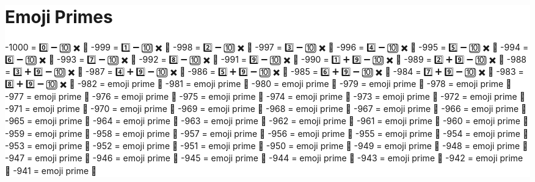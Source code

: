 # Emoji Primes

-1000 = 0️⃣ ➖ 🔟 ✖️ 💯
 -999 = 1️⃣ ➖ 🔟 ✖️ 💯
 -998 = 2️⃣ ➖ 🔟 ✖️ 💯
 -997 = 3️⃣ ➖ 🔟 ✖️ 💯
 -996 = 4️⃣ ➖ 🔟 ✖️ 💯
 -995 = 5️⃣ ➖ 🔟 ✖️ 💯
 -994 = 6️⃣ ➖ 🔟 ✖️ 💯
 -993 = 7️⃣ ➖ 🔟 ✖️ 💯
 -992 = 8️⃣ ➖ 🔟 ✖️ 💯
 -991 = 9️⃣ ➖ 🔟 ✖️ 💯
 -990 = 1️⃣ ➕ 9️⃣ ➖ 🔟 ✖️ 💯
 -989 = 2️⃣ ➕ 9️⃣ ➖ 🔟 ✖️ 💯
 -988 = 3️⃣ ➕ 9️⃣ ➖ 🔟 ✖️ 💯
 -987 = 4️⃣ ➕ 9️⃣ ➖ 🔟 ✖️ 💯
 -986 = 5️⃣ ➕ 9️⃣ ➖ 🔟 ✖️ 💯
 -985 = 6️⃣ ➕ 9️⃣ ➖ 🔟 ✖️ 💯
 -984 = 7️⃣ ➕ 9️⃣ ➖ 🔟 ✖️ 💯
 -983 = 8️⃣ ➕ 9️⃣ ➖ 🔟 ✖️ 💯
 -982 = emoji prime 🎉
 -981 = emoji prime 🎉
 -980 = emoji prime 🎉
 -979 = emoji prime 🎉
 -978 = emoji prime 🎉
 -977 = emoji prime 🎉
 -976 = emoji prime 🎉
 -975 = emoji prime 🎉
 -974 = emoji prime 🎉
 -973 = emoji prime 🎉
 -972 = emoji prime 🎉
 -971 = emoji prime 🎉
 -970 = emoji prime 🎉
 -969 = emoji prime 🎉
 -968 = emoji prime 🎉
 -967 = emoji prime 🎉
 -966 = emoji prime 🎉
 -965 = emoji prime 🎉
 -964 = emoji prime 🎉
 -963 = emoji prime 🎉
 -962 = emoji prime 🎉
 -961 = emoji prime 🎉
 -960 = emoji prime 🎉
 -959 = emoji prime 🎉
 -958 = emoji prime 🎉
 -957 = emoji prime 🎉
 -956 = emoji prime 🎉
 -955 = emoji prime 🎉
 -954 = emoji prime 🎉
 -953 = emoji prime 🎉
 -952 = emoji prime 🎉
 -951 = emoji prime 🎉
 -950 = emoji prime 🎉
 -949 = emoji prime 🎉
 -948 = emoji prime 🎉
 -947 = emoji prime 🎉
 -946 = emoji prime 🎉
 -945 = emoji prime 🎉
 -944 = emoji prime 🎉
 -943 = emoji prime 🎉
 -942 = emoji prime 🎉
 -941 = emoji prime 🎉